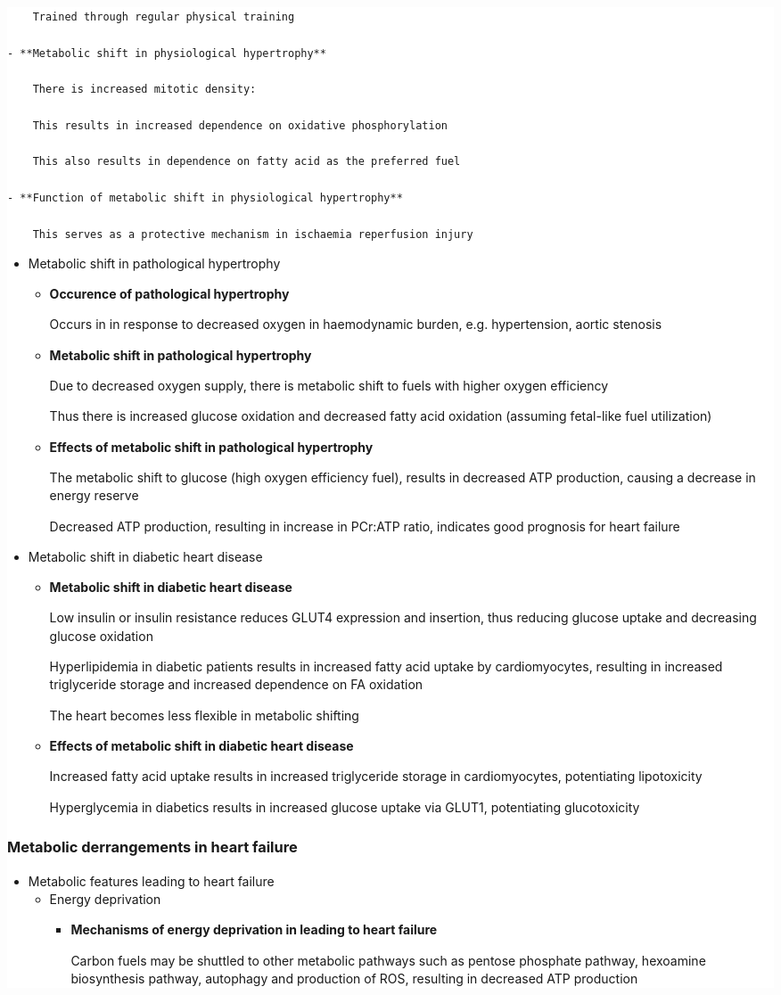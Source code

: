         Trained through regular physical training
        
    - **Metabolic shift in physiological hypertrophy**
        
        There is increased mitotic density:
        
        This results in increased dependence on oxidative phosphorylation
        
        This also results in dependence on fatty acid as the preferred fuel
        
    - **Function of metabolic shift in physiological hypertrophy**
        
        This serves as a protective mechanism in ischaemia reperfusion injury
        
- Metabolic shift in pathological hypertrophy
    - **Occurence of pathological hypertrophy**
        
        Occurs in in response to decreased oxygen in haemodynamic burden, e.g. hypertension, aortic stenosis
        
    - **Metabolic shift in pathological hypertrophy**
        
        Due to decreased oxygen supply, there is metabolic shift to fuels with higher oxygen efficiency
        
        Thus there is increased glucose oxidation and decreased fatty acid oxidation (assuming fetal-like fuel utilization)
        
    - **Effects of metabolic shift in pathological hypertrophy**
        
        The metabolic shift to glucose (high oxygen efficiency fuel), results in decreased ATP production, causing a decrease in energy reserve
        
        Decreased ATP production, resulting in increase in PCr:ATP ratio, indicates good prognosis for heart failure
        
- Metabolic shift in diabetic heart disease
    - **Metabolic shift in diabetic heart disease**
        
        Low insulin or insulin resistance reduces GLUT4 expression and insertion, thus reducing glucose uptake and decreasing glucose oxidation
        
        Hyperlipidemia in diabetic patients results in increased fatty acid uptake by cardiomyocytes, resulting in increased triglyceride storage and increased dependence on FA oxidation
        
        The heart becomes less flexible in metabolic shifting
        
    - **Effects of metabolic shift in diabetic heart disease**
        
        Increased fatty acid uptake results in increased triglyceride storage in cardiomyocytes, potentiating lipotoxicity
        
        Hyperglycemia in diabetics results in increased glucose uptake via GLUT1, potentiating glucotoxicity
        

### Metabolic derrangements in heart failure

- Metabolic features leading to heart failure
    - Energy deprivation
        - **Mechanisms of energy deprivation in leading to heart failure**
            
            Carbon fuels may be shuttled to other metabolic pathways such as pentose phosphate pathway, hexoamine biosynthesis pathway, autophagy and production of ROS, resulting in decreased ATP production
            